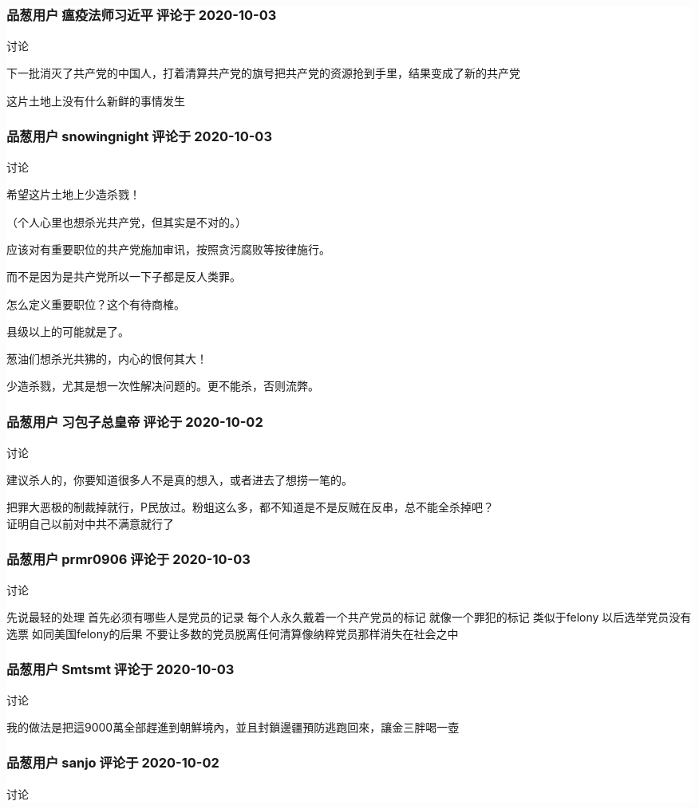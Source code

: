                 

### 品葱用户 **瘟疫法师习近平** 评论于 2020-10-03
讨论

        
下一批消灭了共产党的中国人，打着清算共产党的旗号把共产党的资源抢到手里，结果变成了新的共产党  
  
这片土地上没有什么新鲜的事情发生
        
                

### 品葱用户 **snowingnight** 评论于 2020-10-03
讨论

        
希望这片土地上少造杀戮！  
  
（个人心里也想杀光共产党，但其实是不对的。）  
  
应该对有重要职位的共产党施加审讯，按照贪污腐败等按律施行。  
  
而不是因为是共产党所以一下子都是反人类罪。  
  
怎么定义重要职位？这个有待商榷。  
  
县级以上的可能就是了。  
  
  
葱油们想杀光共狒的，内心的恨何其大！  
  
少造杀戮，尤其是想一次性解决问题的。更不能杀，否则流弊。
        
                

### 品葱用户 **习包子总皇帝** 评论于 2020-10-02
讨论

        
建议杀人的，你要知道很多人不是真的想入，或者进去了想捞一笔的。  
  
把罪大恶极的制裁掉就行，P民放过。粉蛆这么多，都不知道是不是反贼在反串，总不能全杀掉吧？  
证明自己以前对中共不满意就行了
        
                

### 品葱用户 **prmr0906** 评论于 2020-10-03
讨论

        
先说最轻的处理 首先必须有哪些人是党员的记录 每个人永久戴着一个共产党员的标记 就像一个罪犯的标记 类似于felony 以后选举党员没有选票 如同美国felony的后果 不要让多数的党员脱离任何清算像纳粹党员那样消失在社会之中
        
                

### 品葱用户 **Smtsmt** 评论于 2020-10-03
讨论

        
我的做法是把這9000萬全部趕進到朝鮮境內，並且封鎖邊疆預防逃跑回來，讓金三胖喝一壺
        
                

### 品葱用户 **sanjo** 评论于 2020-10-02
讨论
